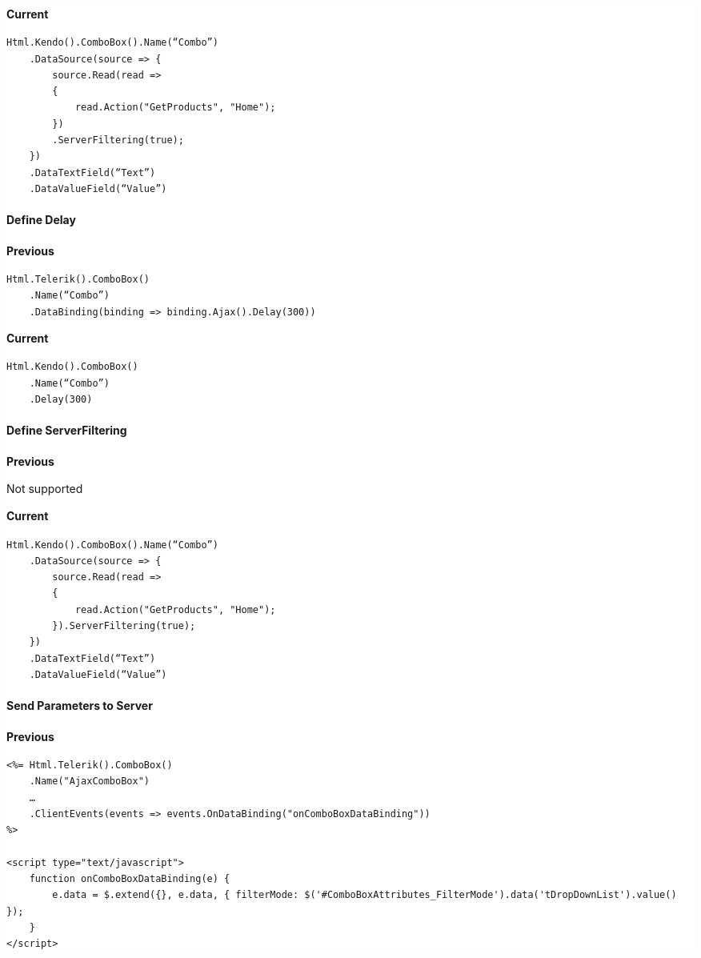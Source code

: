 
**Current**

    Html.Kendo().ComboBox().Name(“Combo”)
        .DataSource(source => {
            source.Read(read =>
            {
                read.Action("GetProducts", "Home");
            })
            .ServerFiltering(true);
        })
        .DataTextField(“Text”)
        .DataValueField(“Value”)

#### Define Delay

**Previous**

    Html.Telerik().ComboBox()
        .Name(“Combo”)
        .DataBinding(binding => binding.Ajax().Delay(300))

**Current**

    Html.Kendo().ComboBox()
        .Name(“Combo”)
        .Delay(300)

#### Define ServerFiltering

**Previous**

Not supported

**Current**

    Html.Kendo().ComboBox().Name(“Combo”)
        .DataSource(source => {
            source.Read(read =>
            {
                read.Action("GetProducts", "Home");
            }).ServerFiltering(true);
        })
        .DataTextField(“Text”)
        .DataValueField(“Value”)

#### Send Parameters to Server

**Previous**

    <%= Html.Telerik().ComboBox()
        .Name("AjaxComboBox")
        …
        .ClientEvents(events => events.OnDataBinding("onComboBoxDataBinding"))
    %>

    <script type="text/javascript">       
        function onComboBoxDataBinding(e) {
            e.data = $.extend({}, e.data, { filterMode: $('#ComboBoxAttributes_FilterMode').data('tDropDownList').value() });
        }
    </script>
